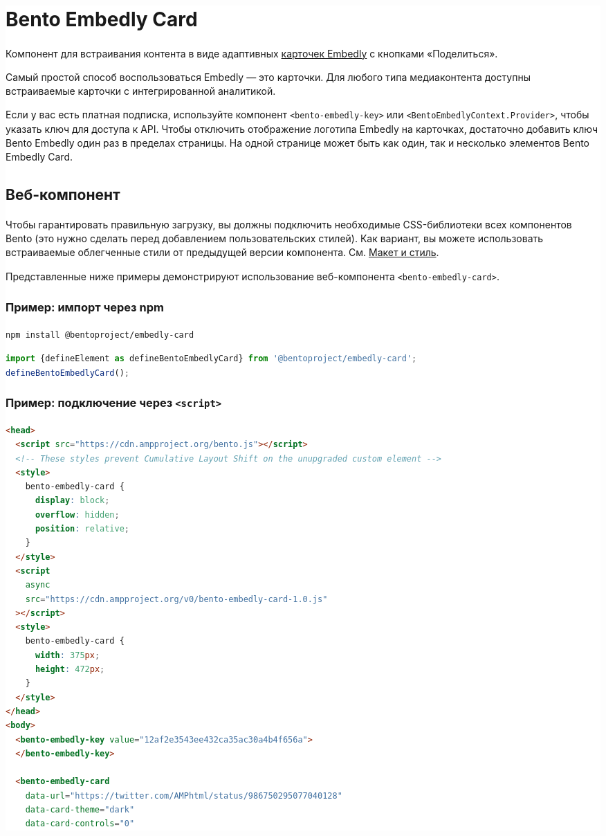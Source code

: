 # Bento Embedly Card

Компонент для встраивания контента в виде адаптивных [карточек Embedly](http://docs.embed.ly/docs/cards) с кнопками «Поделиться».

Самый простой способ воспользоваться Embedly — это карточки. Для любого типа медиаконтента доступны встраиваемые карточки с интегрированной аналитикой.

Если у вас есть платная подписка, используйте компонент `<bento-embedly-key>` или `<BentoEmbedlyContext.Provider>`, чтобы указать ключ для доступа к API. Чтобы отключить отображение логотипа Embedly на карточках, достаточно добавить ключ Bento Embedly один раз в пределах страницы. На одной странице может быть как один, так и несколько элементов Bento Embedly Card.

## Веб-компонент

Чтобы гарантировать правильную загрузку, вы должны подключить необходимые CSS-библиотеки всех компонентов Bento (это нужно сделать перед добавлением пользовательских стилей). Как вариант, вы можете использовать встраиваемые облегченные стили от предыдущей версии компонента. См. [Макет и стиль](#layout-and-style).

Представленные ниже примеры демонстрируют использование веб-компонента `<bento-embedly-card>`.

### Пример: импорт через npm

```sh
npm install @bentoproject/embedly-card
```

```javascript
import {defineElement as defineBentoEmbedlyCard} from '@bentoproject/embedly-card';
defineBentoEmbedlyCard();
```

### Пример: подключение через `<script>`

```html
<head>
  <script src="https://cdn.ampproject.org/bento.js"></script>
  <!-- These styles prevent Cumulative Layout Shift on the unupgraded custom element -->
  <style>
    bento-embedly-card {
      display: block;
      overflow: hidden;
      position: relative;
    }
  </style>
  <script
    async
    src="https://cdn.ampproject.org/v0/bento-embedly-card-1.0.js"
  ></script>
  <style>
    bento-embedly-card {
      width: 375px;
      height: 472px;
    }
  </style>
</head>
<body>
  <bento-embedly-key value="12af2e3543ee432ca35ac30a4b4f656a">
  </bento-embedly-key>

  <bento-embedly-card
    data-url="https://twitter.com/AMPhtml/status/986750295077040128"
    data-card-theme="dark"
    data-card-controls="0"
```